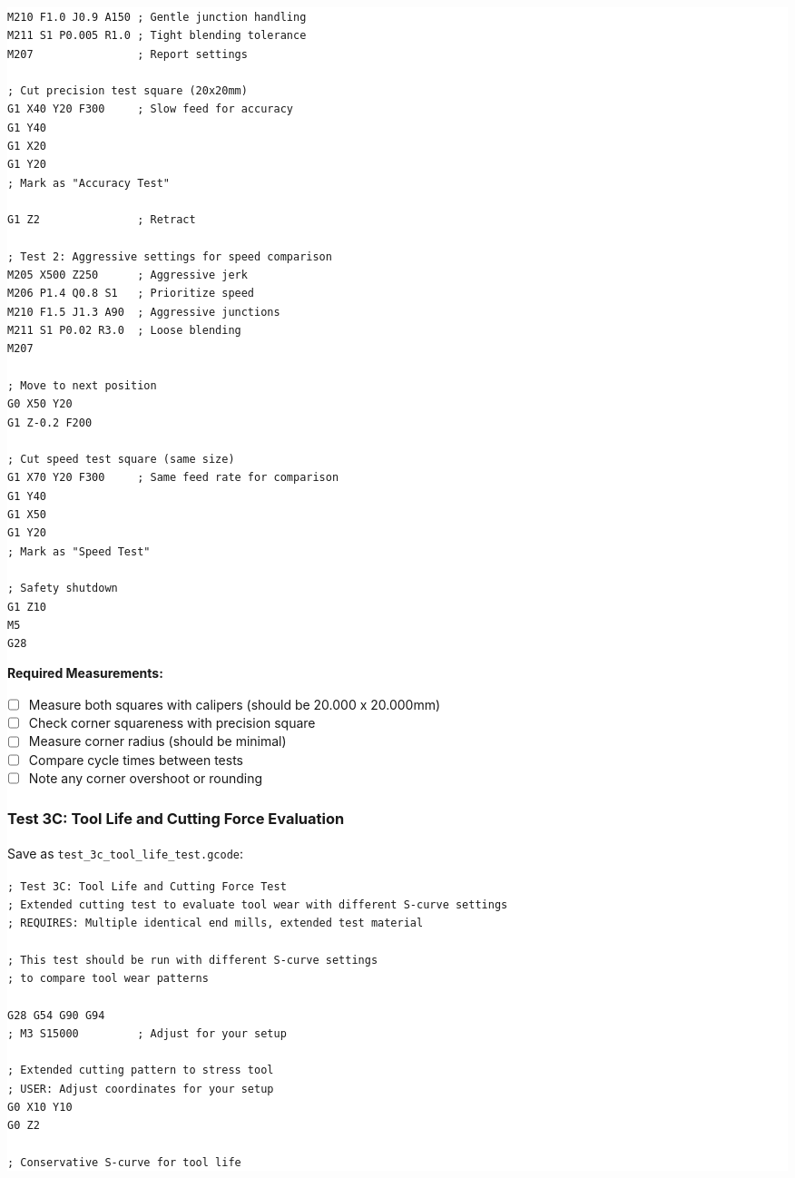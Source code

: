 ```gcode
M210 F1.0 J0.9 A150 ; Gentle junction handling
M211 S1 P0.005 R1.0 ; Tight blending tolerance
M207                ; Report settings

; Cut precision test square (20x20mm)
G1 X40 Y20 F300     ; Slow feed for accuracy
G1 Y40
G1 X20
G1 Y20
; Mark as "Accuracy Test"

G1 Z2               ; Retract

; Test 2: Aggressive settings for speed comparison
M205 X500 Z250      ; Aggressive jerk
M206 P1.4 Q0.8 S1   ; Prioritize speed
M210 F1.5 J1.3 A90  ; Aggressive junctions
M211 S1 P0.02 R3.0  ; Loose blending
M207

; Move to next position
G0 X50 Y20
G1 Z-0.2 F200

; Cut speed test square (same size)
G1 X70 Y20 F300     ; Same feed rate for comparison
G1 Y40
G1 X50
G1 Y20
; Mark as "Speed Test"

; Safety shutdown
G1 Z10
M5
G28
```

**Required Measurements:**
- [ ] Measure both squares with calipers (should be 20.000 x 20.000mm)
- [ ] Check corner squareness with precision square
- [ ] Measure corner radius (should be minimal)
- [ ] Compare cycle times between tests
- [ ] Note any corner overshoot or rounding

### Test 3C: Tool Life and Cutting Force Evaluation

Save as `test_3c_tool_life_test.gcode`:
```gcode
; Test 3C: Tool Life and Cutting Force Test
; Extended cutting test to evaluate tool wear with different S-curve settings
; REQUIRES: Multiple identical end mills, extended test material

; This test should be run with different S-curve settings
; to compare tool wear patterns

G28 G54 G90 G94
; M3 S15000         ; Adjust for your setup

; Extended cutting pattern to stress tool
; USER: Adjust coordinates for your setup
G0 X10 Y10
G0 Z2

; Conservative S-curve for tool life
```